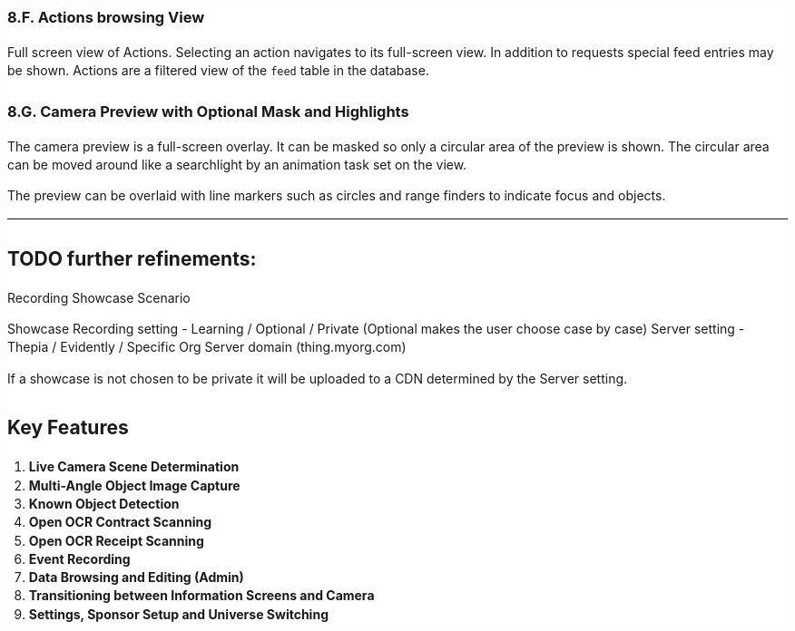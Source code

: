 
### 8.F. Actions browsing View

Full screen view of Actions.
Selecting an action navigates to its full-screen view.
In addition to requests special feed entries may be shown.
Actions are a filtered view of the `feed` table in the database.

### 8.G. Camera Preview with Optional Mask and Highlights

The camera preview is a full-screen overlay. It can be masked so only a circular area of the preview is shown. The circular area can be moved around like a searchlight by an animation task set on the view.

The preview can be overlaid with line markers such as circles and range finders to indicate focus and objects.

---

## TODO further refinements:

Recording Showcase Scenario

Showcase Recording setting - Learning / Optional / Private  (Optional makes the user choose case by case)
Server setting - Thepia / Evidently / Specific Org Server domain (thing.myorg.com)

If a showcase is not chosen to be private it will be uploaded to a CDN determined by the Server setting.

## Key Features

1. **Live Camera Scene Determination**
2. **Multi-Angle Object Image Capture**
3. **Known Object Detection**
4. **Open OCR Contract Scanning**
5. **Open OCR Receipt Scanning**
6. **Event Recording**  
7. **Data Browsing and Editing (Admin)**
8. **Transitioning between Information Screens and Camera**
9. **Settings, Sponsor Setup and Universe Switching**
